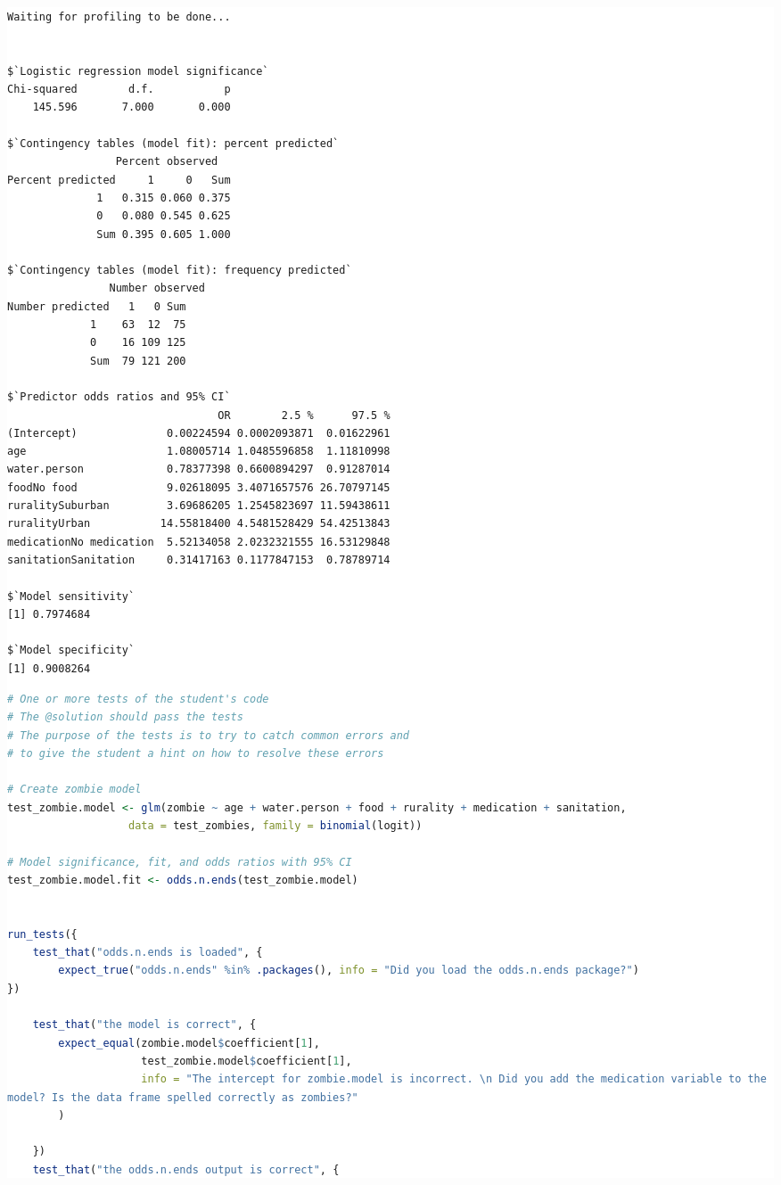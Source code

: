     Waiting for profiling to be done...


    $`Logistic regression model significance`
    Chi-squared        d.f.           p 
        145.596       7.000       0.000 
    
    $`Contingency tables (model fit): percent predicted`
                     Percent observed
    Percent predicted     1     0   Sum
                  1   0.315 0.060 0.375
                  0   0.080 0.545 0.625
                  Sum 0.395 0.605 1.000
    
    $`Contingency tables (model fit): frequency predicted`
                    Number observed
    Number predicted   1   0 Sum
                 1    63  12  75
                 0    16 109 125
                 Sum  79 121 200
    
    $`Predictor odds ratios and 95% CI`
                                     OR        2.5 %      97.5 %
    (Intercept)              0.00224594 0.0002093871  0.01622961
    age                      1.08005714 1.0485596858  1.11810998
    water.person             0.78377398 0.6600894297  0.91287014
    foodNo food              9.02618095 3.4071657576 26.70797145
    ruralitySuburban         3.69686205 1.2545823697 11.59438611
    ruralityUrban           14.55818400 4.5481528429 54.42513843
    medicationNo medication  5.52134058 2.0232321555 16.53129848
    sanitationSanitation     0.31417163 0.1177847153  0.78789714
    
    $`Model sensitivity`
    [1] 0.7974684
    
    $`Model specificity`
    [1] 0.9008264
    



```R
# One or more tests of the student's code
# The @solution should pass the tests
# The purpose of the tests is to try to catch common errors and
# to give the student a hint on how to resolve these errors

# Create zombie model
test_zombie.model <- glm(zombie ~ age + water.person + food + rurality + medication + sanitation,
                   data = test_zombies, family = binomial(logit))

# Model significance, fit, and odds ratios with 95% CI
test_zombie.model.fit <- odds.n.ends(test_zombie.model)


run_tests({
    test_that("odds.n.ends is loaded", {
        expect_true("odds.n.ends" %in% .packages(), info = "Did you load the odds.n.ends package?")
})
    
    test_that("the model is correct", {
        expect_equal(zombie.model$coefficient[1],
                     test_zombie.model$coefficient[1], 
                     info = "The intercept for zombie.model is incorrect. \n Did you add the medication variable to the model? Is the data frame spelled correctly as zombies?"
        )
        
    })
    test_that("the odds.n.ends output is correct", {
```